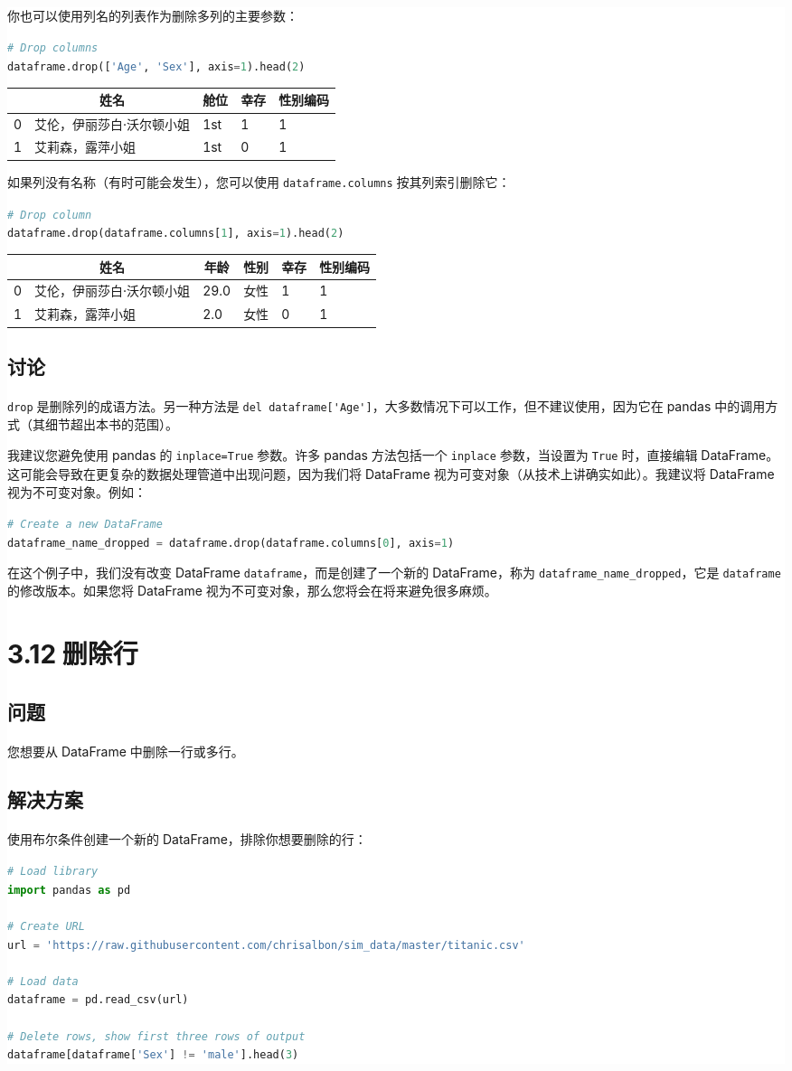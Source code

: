 你也可以使用列名的列表作为删除多列的主要参数：

```py
# Drop columns
dataframe.drop(['Age', 'Sex'], axis=1).head(2)
```

|  | 姓名 | 舱位 | 幸存 | 性别编码 |
| --- | --- | --- | --- | --- |
| 0 | 艾伦，伊丽莎白·沃尔顿小姐 | 1st | 1 | 1 |
| 1 | 艾莉森，露萍小姐 | 1st | 0 | 1 |

如果列没有名称（有时可能会发生），您可以使用 `dataframe.columns` 按其列索引删除它：

```py
# Drop column
dataframe.drop(dataframe.columns[1], axis=1).head(2)
```

|  | 姓名 | 年龄 | 性别 | 幸存 | 性别编码 |
| --- | --- | --- | --- | --- | --- |
| 0 | 艾伦，伊丽莎白·沃尔顿小姐 | 29.0 | 女性 | 1 | 1 |
| 1 | 艾莉森，露萍小姐 | 2.0 | 女性 | 0 | 1 |

## 讨论

`drop` 是删除列的成语方法。另一种方法是 `del dataframe['Age']`，大多数情况下可以工作，但不建议使用，因为它在 pandas 中的调用方式（其细节超出本书的范围）。

我建议您避免使用 pandas 的 `inplace=True` 参数。许多 pandas 方法包括一个 `inplace` 参数，当设置为 `True` 时，直接编辑 DataFrame。这可能会导致在更复杂的数据处理管道中出现问题，因为我们将 DataFrame 视为可变对象（从技术上讲确实如此）。我建议将 DataFrame 视为不可变对象。例如：

```py
# Create a new DataFrame
dataframe_name_dropped = dataframe.drop(dataframe.columns[0], axis=1)
```

在这个例子中，我们没有改变 DataFrame `dataframe`，而是创建了一个新的 DataFrame，称为 `dataframe_name_dropped`，它是 `dataframe` 的修改版本。如果您将 DataFrame 视为不可变对象，那么您将会在将来避免很多麻烦。

# 3.12 删除行

## 问题

您想要从 DataFrame 中删除一行或多行。

## 解决方案

使用布尔条件创建一个新的 DataFrame，排除你想要删除的行：

```py
# Load library
import pandas as pd

# Create URL
url = 'https://raw.githubusercontent.com/chrisalbon/sim_data/master/titanic.csv'

# Load data
dataframe = pd.read_csv(url)

# Delete rows, show first three rows of output
dataframe[dataframe['Sex'] != 'male'].head(3)
```
